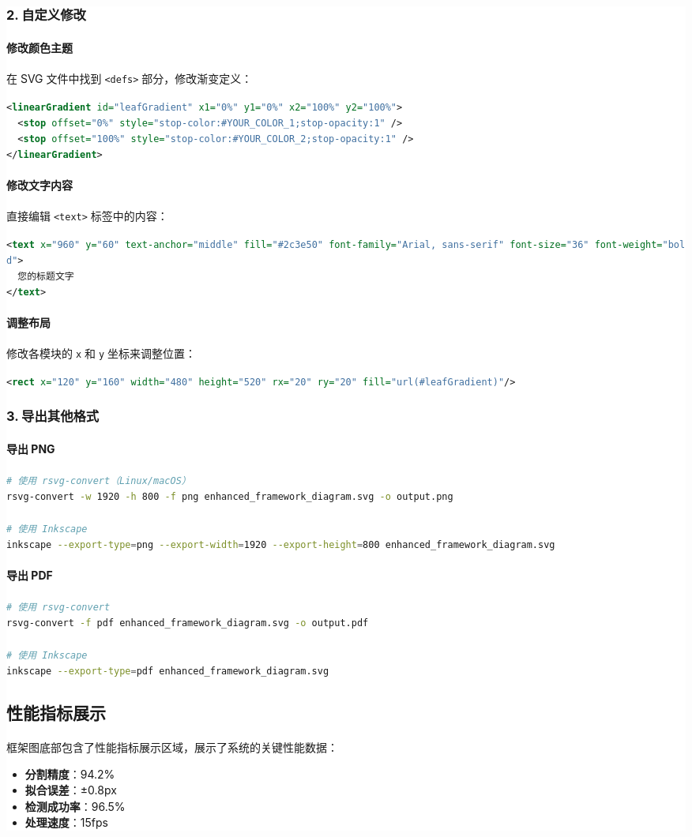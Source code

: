 ### 2. 自定义修改

#### 修改颜色主题
在 SVG 文件中找到 `<defs>` 部分，修改渐变定义：
```xml
<linearGradient id="leafGradient" x1="0%" y1="0%" x2="100%" y2="100%">
  <stop offset="0%" style="stop-color:#YOUR_COLOR_1;stop-opacity:1" />
  <stop offset="100%" style="stop-color:#YOUR_COLOR_2;stop-opacity:1" />
</linearGradient>
```

#### 修改文字内容
直接编辑 `<text>` 标签中的内容：
```xml
<text x="960" y="60" text-anchor="middle" fill="#2c3e50" font-family="Arial, sans-serif" font-size="36" font-weight="bold">
  您的标题文字
</text>
```

#### 调整布局
修改各模块的 `x` 和 `y` 坐标来调整位置：
```xml
<rect x="120" y="160" width="480" height="520" rx="20" ry="20" fill="url(#leafGradient)"/>
```

### 3. 导出其他格式

#### 导出 PNG
```bash
# 使用 rsvg-convert（Linux/macOS）
rsvg-convert -w 1920 -h 800 -f png enhanced_framework_diagram.svg -o output.png

# 使用 Inkscape
inkscape --export-type=png --export-width=1920 --export-height=800 enhanced_framework_diagram.svg
```

#### 导出 PDF
```bash
# 使用 rsvg-convert
rsvg-convert -f pdf enhanced_framework_diagram.svg -o output.pdf

# 使用 Inkscape
inkscape --export-type=pdf enhanced_framework_diagram.svg
```

## 性能指标展示

框架图底部包含了性能指标展示区域，展示了系统的关键性能数据：
- **分割精度**：94.2%
- **拟合误差**：±0.8px
- **检测成功率**：96.5%
- **处理速度**：15fps
